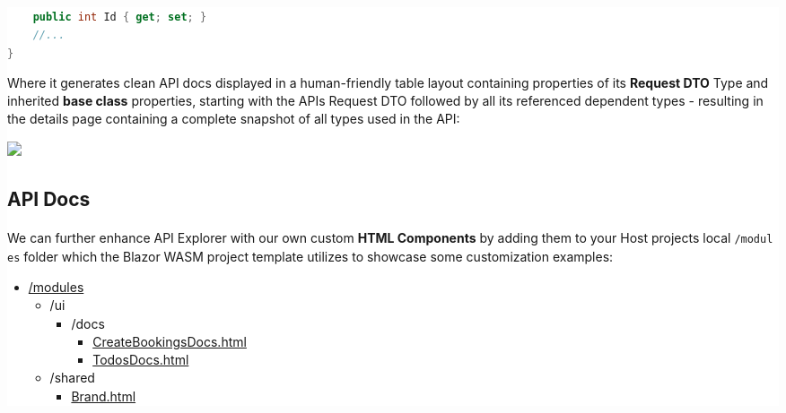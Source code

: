 ```csharp
    public int Id { get; set; }
    //...
}
```

Where it generates clean API docs displayed in a human-friendly table layout containing properties of its **Request DTO** Type and inherited **base class** properties, starting with the APIs Request DTO followed by all its referenced dependent types - resulting in the details page containing a complete snapshot of all types used in the API:

<a href="https://blazor-wasm-api.jamstacks.net/ui/QueryBookings?tab=details" class="block my-8 p-4 rounded shadow hover:shadow-lg">
    <img src="/images/apiexplorer/api-details-QueryBookings.png">
</a>


## API Docs

We can further enhance API Explorer with our own custom **HTML Components** by adding them to your Host projects local `/modules` folder which the Blazor WASM project template utilizes to showcase some customization examples:

<ul class="list-none">
    <li>
        <a href="https://github.com/NetCoreTemplates/blazor-wasm/tree/main/MyApp/wwwroot/modules" class="font-medium">/modules</a>
        <ul class="list-none">
            <li>
                <span class="font-medium">/ui</span>
                <ul class="list-none">
                    <li>
                        <span class="font-medium">/docs</span>
                        <ul class="list-none">
                            <li>
                                <a href="https://github.com/NetCoreTemplates/blazor-wasm/blob/main/MyApp/wwwroot/modules/ui/docs/CreateBookingsDocs.html">
                                    CreateBookingsDocs.html
                                </a>
                            </li>
                            <li>
                                <a href="https://github.com/NetCoreTemplates/blazor-wasm/blob/main/MyApp/wwwroot/modules/ui/docs/TodosDocs.html">
                                    TodosDocs.html
                                </a>
                            </li>
                        </ul>
                    </li>
                </ul>
            </li>
            <li>
                <span class="font-medium">/shared</span>
                <ul class="list-none">
                    <li>
                        <a href="https://github.com/NetCoreTemplates/blazor-wasm/blob/main/MyApp/wwwroot/modules/shared/Brand.html">
                            Brand.html
                        </a>
                    </li>
                </ul>
            </li>
        </ul>
    </li>
</ul>
